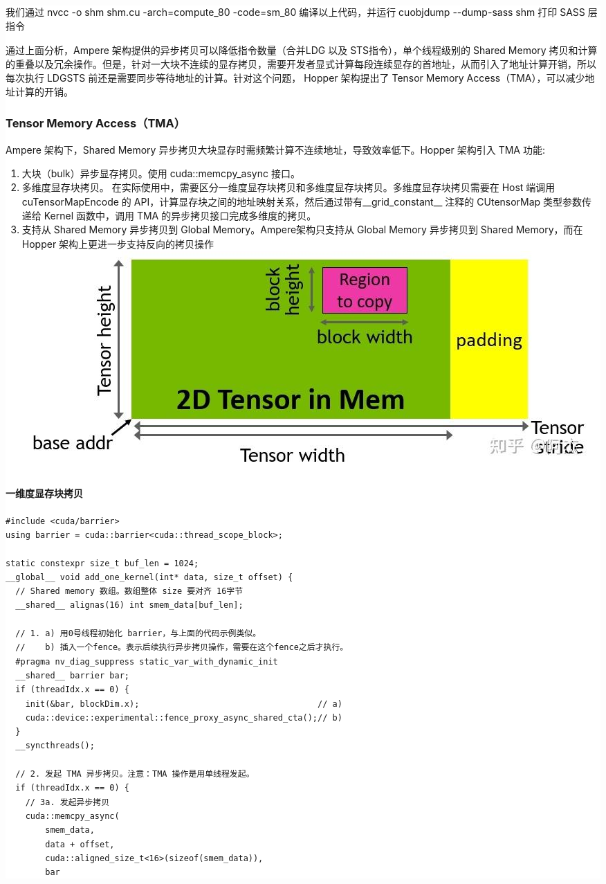 我们通过 nvcc -o shm shm.cu -arch=compute_80 -code=sm_80 编译以上代码，并运行 cuobjdump --dump-sass shm 打印 SASS 层指令

通过上面分析，Ampere 架构提供的异步拷贝可以降低指令数量（合并LDG 以及 STS指令），单个线程级别的 Shared Memory 拷贝和计算的重叠以及冗余操作。但是，针对一大块不连续的显存拷贝，需要开发者显式计算每段连续显存的首地址，从而引入了地址计算开销，所以每次执行 LDGSTS 前还是需要同步等待地址的计算。针对这个问题， Hopper 架构提出了 Tensor Memory Access（TMA），可以减少地址计算的开销。




### Tensor Memory Access（TMA）

Ampere 架构下，Shared Memory 异步拷贝大块显存时需频繁计算不连续地址，导致效率低下。Hopper 架构引入 TMA 功能:
1. 大块（bulk）异步显存拷贝。使用 cuda::memcpy_async 接口。
2. 多维度显存块拷贝。
在实际使用中，需要区分一维度显存块拷贝和多维度显存块拷贝。多维度显存块拷贝需要在 Host 端调用 cuTensorMapEncode 的 API，计算显存块之间的地址映射关系，然后通过带有__grid_constant__ 注释的 CUtensorMap 类型参数传递给 Kernel 函数中，调用 TMA 的异步拷贝接口完成多维度的拷贝。
3. 支持从 Shared Memory 异步拷贝到 Global Memory。Ampere架构只支持从 Global Memory 异步拷贝到 Shared Memory，而在 Hopper 架构上更进一步支持反向的拷贝操作
![Alt text](../../img/cutlass-cute-nccl-cuda/gpu/hopper/image-hopper-4.png)

#### 一维度显存块拷贝
```
#include <cuda/barrier>
using barrier = cuda::barrier<cuda::thread_scope_block>;

static constexpr size_t buf_len = 1024;
__global__ void add_one_kernel(int* data, size_t offset) {
  // Shared memory 数组。数组整体 size 要对齐 16字节
  __shared__ alignas(16) int smem_data[buf_len];

  // 1. a) 用0号线程初始化 barrier，与上面的代码示例类似。
  //    b) 插入一个fence。表示后续执行异步拷贝操作，需要在这个fence之后才执行。
  #pragma nv_diag_suppress static_var_with_dynamic_init
  __shared__ barrier bar;
  if (threadIdx.x == 0) { 
    init(&bar, blockDim.x);                                    // a)
    cuda::device::experimental::fence_proxy_async_shared_cta();// b)
  }
  __syncthreads();

  // 2. 发起 TMA 异步拷贝。注意：TMA 操作是用单线程发起。
  if (threadIdx.x == 0) {
    // 3a. 发起异步拷贝
    cuda::memcpy_async(
        smem_data, 
        data + offset, 
        cuda::aligned_size_t<16>(sizeof(smem_data)),
        bar
```